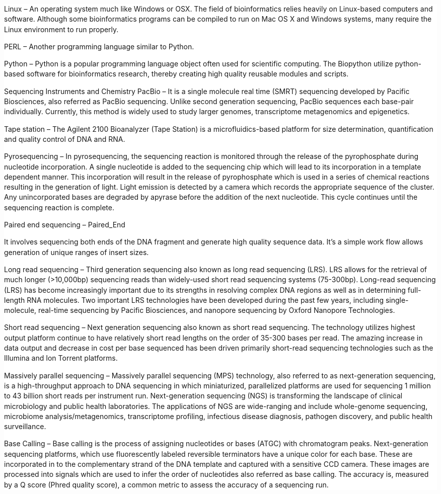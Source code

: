 Linux – An operating system much like Windows or OSX. The field of bioinformatics relies heavily on Linux-based computers and software. Although some bioinformatics programs can be compiled to run on Mac OS X and Windows systems, many require the Linux environment to run properly.

PERL – Another programming language similar to Python.

Python – Python is a popular programming language object often used for scientific computing. The Biopython utilize python-based software for bioinformatics research, thereby creating high quality reusable modules and scripts.

Sequencing Instruments and Chemistry
PacBio – It is a single molecule real time (SMRT) sequencing developed by Pacific Biosciences, also referred as PacBio sequencing. Unlike second generation sequencing, PacBio sequences each base-pair individually. Currently, this method is widely used to study larger genomes, transcriptome metagenomics and epigenetics.

Tape station – The Agilent 2100 Bioanalyzer (Tape Station) is a microfluidics-based platform for size determination, quantification and quality control of DNA and RNA.

Pyrosequencing – In pyrosequencing, the sequencing reaction is monitored through the release of the pyrophosphate during nucleotide incorporation. A single nucleotide is added to the sequencing chip which will lead to its incorporation in a template dependent manner. This incorporation will result in the release of pyrophosphate which is used in a series of chemical reactions resulting in the generation of light. Light emission is detected by a camera which records the appropriate sequence of the cluster. Any unincorporated bases are degraded by apyrase before the addition of the next nucleotide. This cycle continues until the sequencing reaction is complete.

Paired end sequencing –
Paired_End

It involves sequencing both ends of the DNA fragment and generate high quality sequence data. It’s a simple work flow allows generation of unique ranges of insert sizes.

Long read sequencing – Third generation sequencing also known as long read sequencing (LRS). LRS allows for the retrieval of much longer (>10,000bp) sequencing reads than widely-used short read sequencing systems (75-300bp). Long-read sequencing (LRS) has become increasingly important due to its strengths in resolving complex DNA regions as well as in determining full-length RNA molecules. Two important LRS technologies have been developed during the past few years, including single-molecule, real-time sequencing by Pacific Biosciences, and nanopore sequencing by Oxford Nanopore Technologies.

Short read sequencing – Next generation sequencing also known as short read sequencing. The technology utilizes highest output platform continue to have relatively short read lengths on the order of 35-300 bases per read. The amazing increase in data output and decrease in cost per base sequenced has been driven primarily short-read sequencing technologies such as the Illumina and Ion Torrent platforms.

Massively parallel sequencing – Massively parallel sequencing (MPS) technology, also referred to as next-generation sequencing, is a high-throughput approach to DNA sequencing in which miniaturized, parallelized platforms are used for sequencing 1 million to 43 billion short reads per instrument run. Next-generation sequencing (NGS) is transforming the landscape of clinical microbiology and public health laboratories. The applications of NGS are wide-ranging and include whole-genome sequencing, microbiome analysis/metagenomics, transcriptome profiling, infectious disease diagnosis, pathogen discovery, and public health surveillance.

Base Calling – Base calling is the process of assigning nucleotides or bases (ATGC) with chromatogram peaks. Next-generation sequencing platforms, which use fluorescently labeled reversible terminators have a unique color for each base. These are incorporated in to the complementary strand of the DNA template and captured with a sensitive CCD camera. These images are processed into signals which are used to infer the order of nucleotides also referred as base calling. The accuracy is, measured by a Q score (Phred quality score), a common metric to assess the accuracy of a sequencing run.
